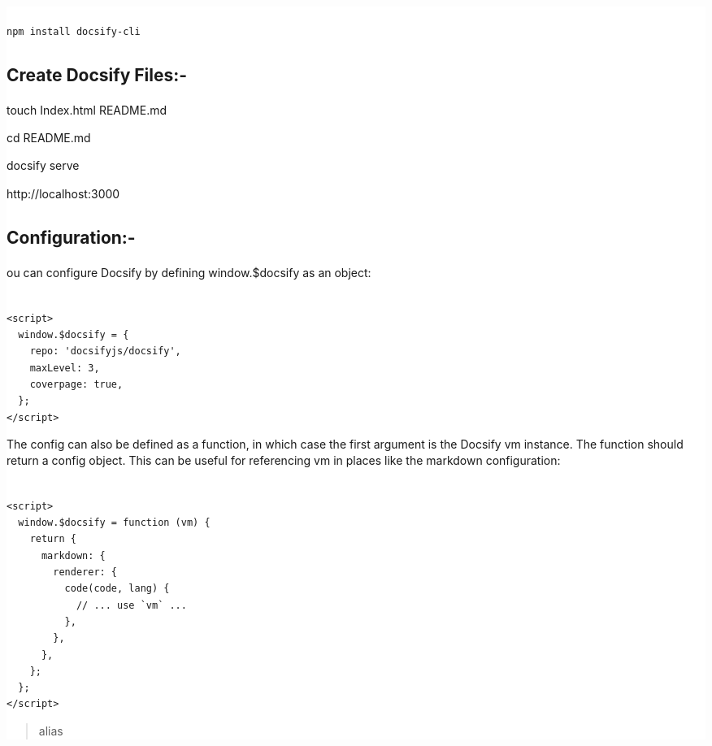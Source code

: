 ```

npm install docsify-cli 
```

## Create Docsify Files:-


touch Index.html README.md

cd README.md

docsify serve

 http://localhost:3000 


 ## Configuration:-

 ou can configure Docsify by defining window.$docsify as an object:

```

<script>
  window.$docsify = {
    repo: 'docsifyjs/docsify',
    maxLevel: 3,
    coverpage: true,
  };
</script>
```

The config can also be defined as a function, in which case the first argument is the Docsify vm instance. The function should return a config object. This can be useful for referencing vm in places like the markdown configuration:

```

<script>
  window.$docsify = function (vm) {
    return {
      markdown: {
        renderer: {
          code(code, lang) {
            // ... use `vm` ...
          },
        },
      },
    };
  };
</script>

```

> alias

